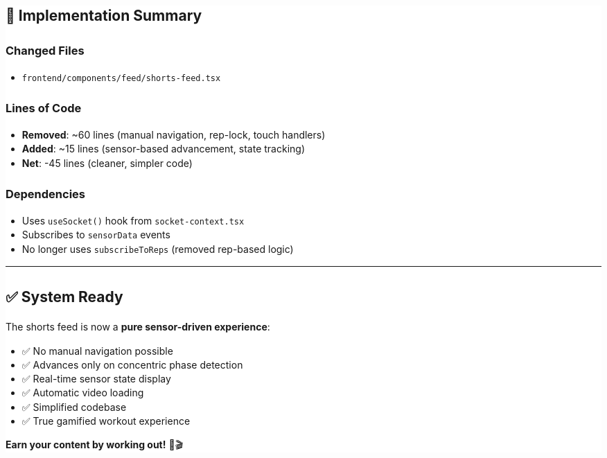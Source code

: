 ## 🚀 Implementation Summary

### Changed Files
- `frontend/components/feed/shorts-feed.tsx`

### Lines of Code
- **Removed**: ~60 lines (manual navigation, rep-lock, touch handlers)
- **Added**: ~15 lines (sensor-based advancement, state tracking)
- **Net**: -45 lines (cleaner, simpler code)

### Dependencies
- Uses `useSocket()` hook from `socket-context.tsx`
- Subscribes to `sensorData` events
- No longer uses `subscribeToReps` (removed rep-based logic)

---

## ✅ System Ready

The shorts feed is now a **pure sensor-driven experience**:

- ✅ No manual navigation possible
- ✅ Advances only on concentric phase detection
- ✅ Real-time sensor state display
- ✅ Automatic video loading
- ✅ Simplified codebase
- ✅ True gamified workout experience

**Earn your content by working out!** 💪🎬
